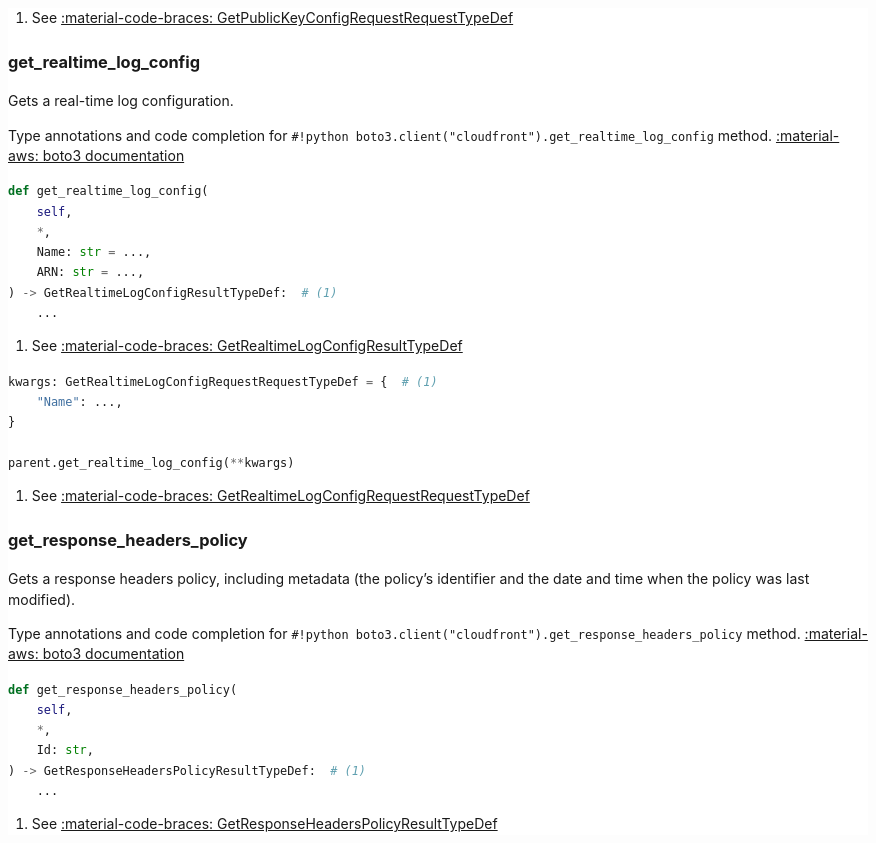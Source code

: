 1. See [:material-code-braces: GetPublicKeyConfigRequestRequestTypeDef](./type_defs.md#getpublickeyconfigrequestrequesttypedef) 

### get\_realtime\_log\_config

Gets a real-time log configuration.

Type annotations and code completion for `#!python boto3.client("cloudfront").get_realtime_log_config` method.
[:material-aws: boto3 documentation](https://boto3.amazonaws.com/v1/documentation/api/latest/reference/services/cloudfront.html#CloudFront.Client.get_realtime_log_config)

```python title="Method definition"
def get_realtime_log_config(
    self,
    *,
    Name: str = ...,
    ARN: str = ...,
) -> GetRealtimeLogConfigResultTypeDef:  # (1)
    ...
```

1. See [:material-code-braces: GetRealtimeLogConfigResultTypeDef](./type_defs.md#getrealtimelogconfigresulttypedef) 


```python title="Usage example with kwargs"
kwargs: GetRealtimeLogConfigRequestRequestTypeDef = {  # (1)
    "Name": ...,
}

parent.get_realtime_log_config(**kwargs)
```

1. See [:material-code-braces: GetRealtimeLogConfigRequestRequestTypeDef](./type_defs.md#getrealtimelogconfigrequestrequesttypedef) 

### get\_response\_headers\_policy

Gets a response headers policy, including metadata (the policy’s identifier and
the date and time when the policy was last modified).

Type annotations and code completion for `#!python boto3.client("cloudfront").get_response_headers_policy` method.
[:material-aws: boto3 documentation](https://boto3.amazonaws.com/v1/documentation/api/latest/reference/services/cloudfront.html#CloudFront.Client.get_response_headers_policy)

```python title="Method definition"
def get_response_headers_policy(
    self,
    *,
    Id: str,
) -> GetResponseHeadersPolicyResultTypeDef:  # (1)
    ...
```

1. See [:material-code-braces: GetResponseHeadersPolicyResultTypeDef](./type_defs.md#getresponseheaderspolicyresulttypedef) 
